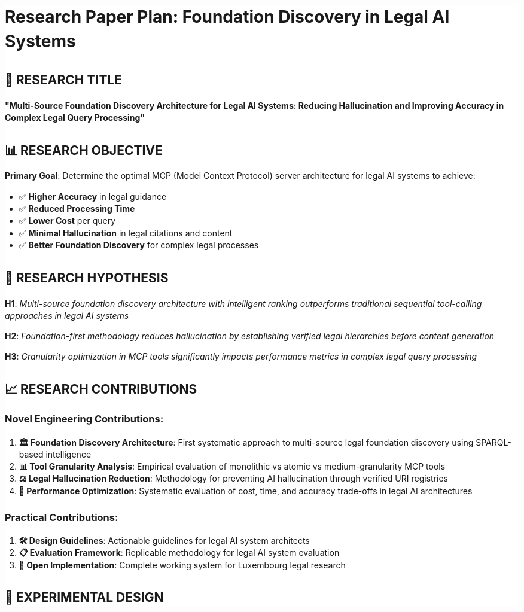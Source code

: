 # Research Paper Plan: Foundation Discovery in Legal AI Systems

## 🎯 **RESEARCH TITLE**

**"Multi-Source Foundation Discovery Architecture for Legal AI Systems: Reducing Hallucination and Improving Accuracy in Complex Legal Query Processing"**

## 📊 **RESEARCH OBJECTIVE**

**Primary Goal**: Determine the optimal MCP (Model Context Protocol) server architecture for legal AI systems to achieve:
- ✅ **Higher Accuracy** in legal guidance
- ✅ **Reduced Processing Time** 
- ✅ **Lower Cost** per query
- ✅ **Minimal Hallucination** in legal citations and content
- ✅ **Better Foundation Discovery** for complex legal processes

## 🔬 **RESEARCH HYPOTHESIS**

**H1**: *Multi-source foundation discovery architecture with intelligent ranking outperforms traditional sequential tool-calling approaches in legal AI systems*

**H2**: *Foundation-first methodology reduces hallucination by establishing verified legal hierarchies before content generation*

**H3**: *Granularity optimization in MCP tools significantly impacts performance metrics in complex legal query processing*

## 📈 **RESEARCH CONTRIBUTIONS**

### **Novel Engineering Contributions:**

1. **🏛️ Foundation Discovery Architecture**: First systematic approach to multi-source legal foundation discovery using SPARQL-based intelligence
2. **📊 Tool Granularity Analysis**: Empirical evaluation of monolithic vs atomic vs medium-granularity MCP tools
3. **⚖️ Legal Hallucination Reduction**: Methodology for preventing AI hallucination through verified URI registries
4. **🎯 Performance Optimization**: Systematic evaluation of cost, time, and accuracy trade-offs in legal AI architectures

### **Practical Contributions:**

1. **🛠️ Design Guidelines**: Actionable guidelines for legal AI system architects
2. **📋 Evaluation Framework**: Replicable methodology for legal AI system evaluation
3. **🔧 Open Implementation**: Complete working system for Luxembourg legal research

## 🧪 **EXPERIMENTAL DESIGN**
